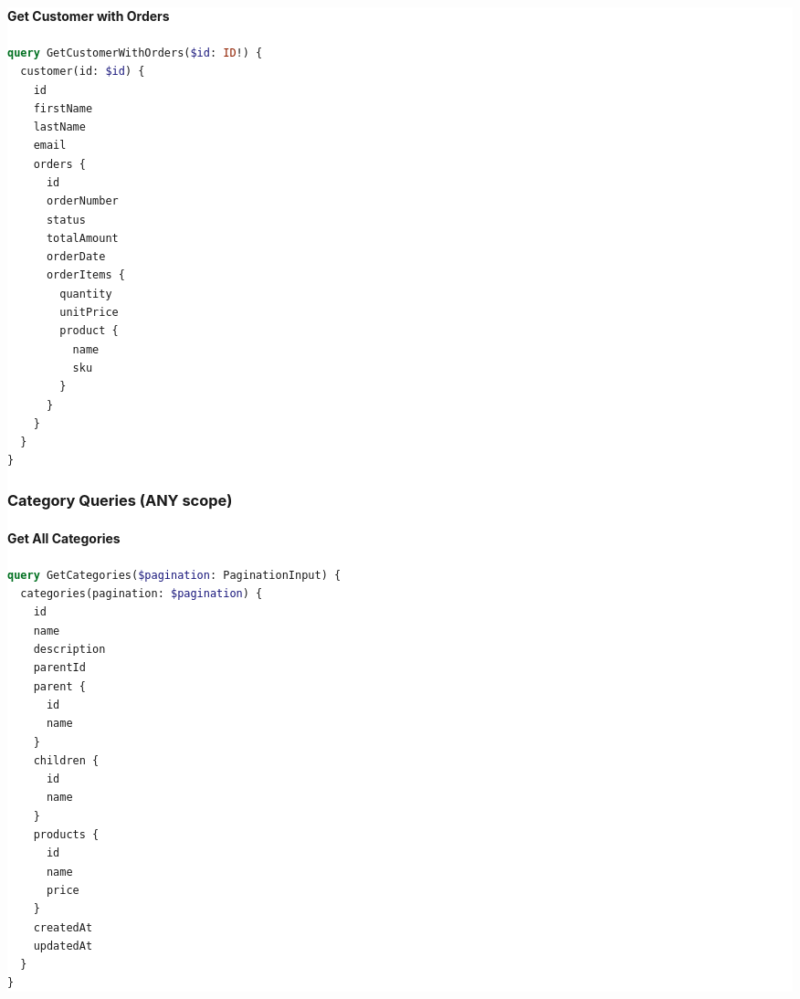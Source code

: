 #### Get Customer with Orders
```graphql
query GetCustomerWithOrders($id: ID!) {
  customer(id: $id) {
    id
    firstName
    lastName
    email
    orders {
      id
      orderNumber
      status
      totalAmount
      orderDate
      orderItems {
        quantity
        unitPrice
        product {
          name
          sku
        }
      }
    }
  }
}
```

### Category Queries (ANY scope)

#### Get All Categories
```graphql
query GetCategories($pagination: PaginationInput) {
  categories(pagination: $pagination) {
    id
    name
    description
    parentId
    parent {
      id
      name
    }
    children {
      id
      name
    }
    products {
      id
      name
      price
    }
    createdAt
    updatedAt
  }
}
```
